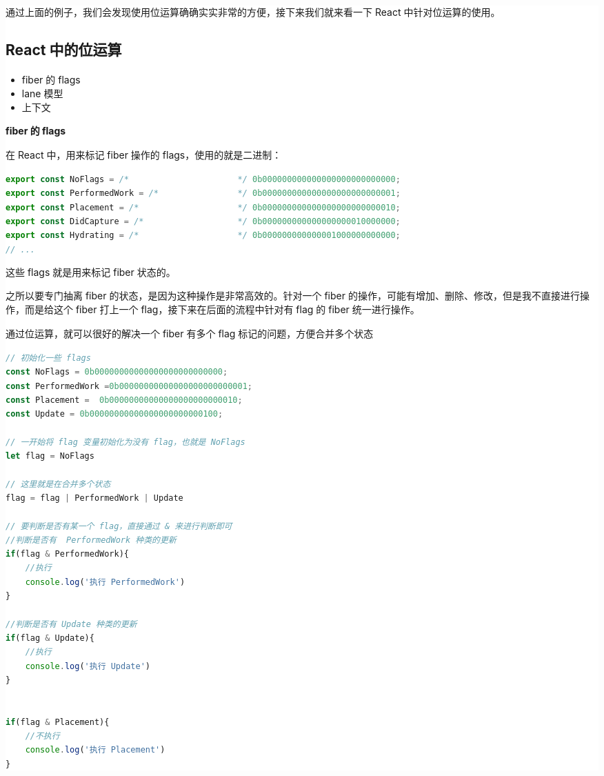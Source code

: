 

通过上面的例子，我们会发现使用位运算确确实实非常的方便，接下来我们就来看一下 React 中针对位运算的使用。



## React 中的位运算

- fiber 的 flags
- lane 模型
- 上下文



**fiber 的 flags**

在 React 中，用来标记 fiber 操作的 flags，使用的就是二进制：

```js
export const NoFlags = /*                      */ 0b000000000000000000000000000;
export const PerformedWork = /*                */ 0b000000000000000000000000001;
export const Placement = /*                    */ 0b000000000000000000000000010;
export const DidCapture = /*                   */ 0b000000000000000000010000000;
export const Hydrating = /*                    */ 0b000000000000001000000000000;
// ...
```

这些 flags 就是用来标记 fiber 状态的。

之所以要专门抽离 fiber 的状态，是因为这种操作是非常高效的。针对一个 fiber 的操作，可能有增加、删除、修改，但是我不直接进行操作，而是给这个 fiber 打上一个 flag，接下来在后面的流程中针对有 flag 的 fiber 统一进行操作。

通过位运算，就可以很好的解决一个 fiber 有多个 flag 标记的问题，方便合并多个状态

```js
// 初始化一些 flags
const NoFlags = 0b00000000000000000000000000;
const PerformedWork =0b00000000000000000000000001;
const Placement =  0b00000000000000000000000010;
const Update = 0b00000000000000000000000100;

// 一开始将 flag 变量初始化为没有 flag，也就是 NoFlags
let flag = NoFlags

// 这里就是在合并多个状态
flag = flag | PerformedWork | Update

// 要判断是否有某一个 flag，直接通过 & 来进行判断即可
//判断是否有  PerformedWork 种类的更新
if(flag & PerformedWork){
    //执行
    console.log('执行 PerformedWork')
}

//判断是否有 Update 种类的更新
if(flag & Update){
    //执行
    console.log('执行 Update')
}


if(flag & Placement){
    //不执行
    console.log('执行 Placement')
}
```
